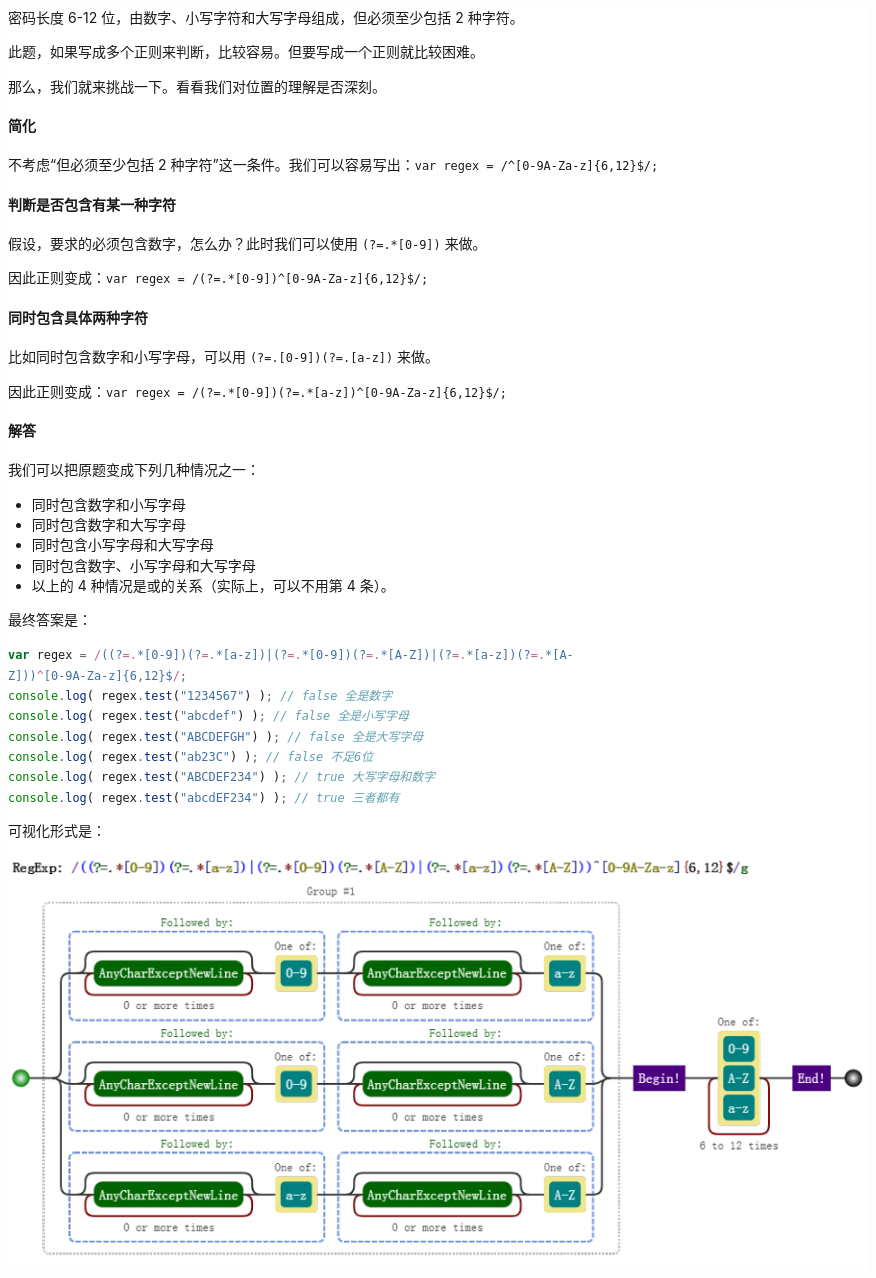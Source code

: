 密码长度 6-12 位，由数字、小写字符和大写字母组成，但必须至少包括 2 种字符。

此题，如果写成多个正则来判断，比较容易。但要写成一个正则就比较困难。

那么，我们就来挑战一下。看看我们对位置的理解是否深刻。

#### 简化

不考虑“但必须至少包括 2 种字符”这一条件。我们可以容易写出：`var regex = /^[0-9A-Za-z]{6,12}$/;`

#### 判断是否包含有某一种字符

假设，要求的必须包含数字，怎么办？此时我们可以使用 `(?=.*[0-9])` 来做。

因此正则变成：`var regex = /(?=.*[0-9])^[0-9A-Za-z]{6,12}$/;`

#### 同时包含具体两种字符

比如同时包含数字和小写字母，可以用 `(?=.[0-9])(?=.[a-z])` 来做。

因此正则变成：`var regex = /(?=.*[0-9])(?=.*[a-z])^[0-9A-Za-z]{6,12}$/;`

#### 解答

我们可以把原题变成下列几种情况之一：

- 同时包含数字和小写字母
- 同时包含数字和大写字母
- 同时包含小写字母和大写字母
- 同时包含数字、小写字母和大写字母
- 以上的 4 种情况是或的关系（实际上，可以不用第 4 条）。

最终答案是：

```javascript
var regex = /((?=.*[0-9])(?=.*[a-z])|(?=.*[0-9])(?=.*[A-Z])|(?=.*[a-z])(?=.*[A-
Z]))^[0-9A-Za-z]{6,12}$/;
console.log( regex.test("1234567") ); // false 全是数字
console.log( regex.test("abcdef") ); // false 全是小写字母
console.log( regex.test("ABCDEFGH") ); // false 全是大写字母
console.log( regex.test("ab23C") ); // false 不足6位
console.log( regex.test("ABCDEF234") ); // true 大写字母和数字
console.log( regex.test("abcdEF234") ); // true 三者都有
```

可视化形式是：

![r.2.4.png](/.gitbook/assets/r.2.4.png)
